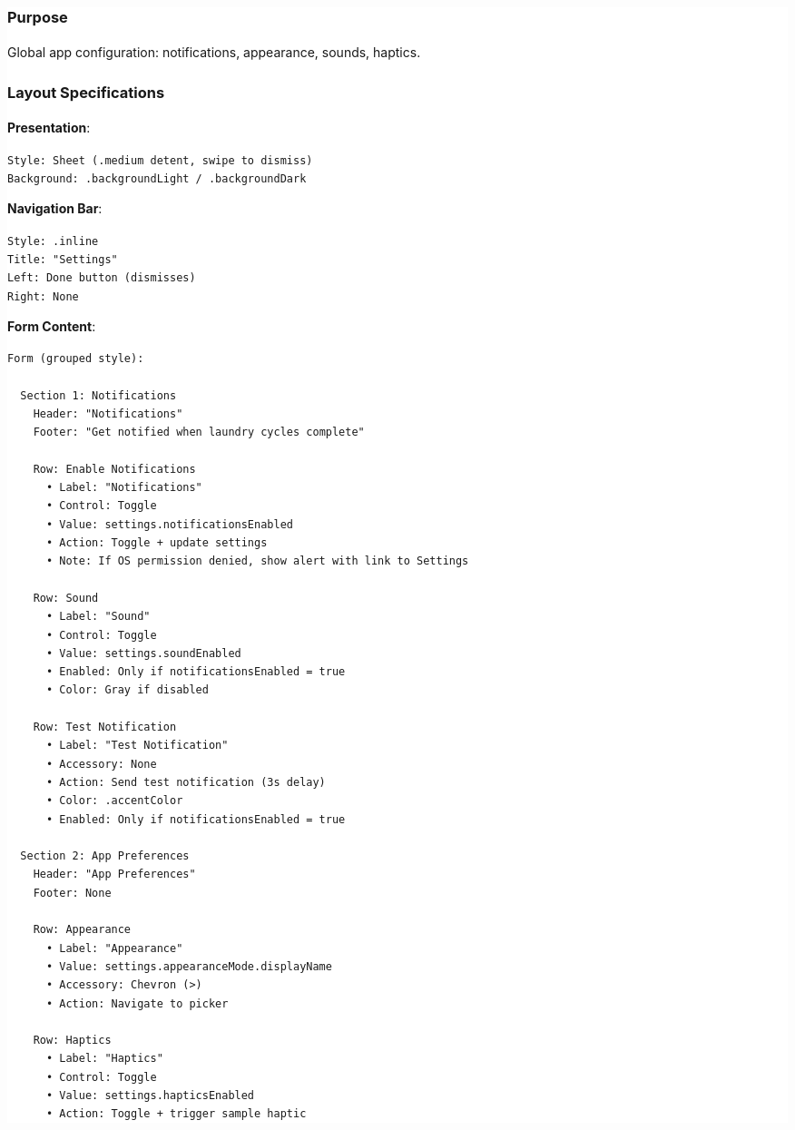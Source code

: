 ### Purpose

Global app configuration: notifications, appearance, sounds, haptics.

### Layout Specifications

**Presentation**:

```
Style: Sheet (.medium detent, swipe to dismiss)
Background: .backgroundLight / .backgroundDark
```

**Navigation Bar**:

```
Style: .inline
Title: "Settings"
Left: Done button (dismisses)
Right: None
```

**Form Content**:

```
Form (grouped style):

  Section 1: Notifications
    Header: "Notifications"
    Footer: "Get notified when laundry cycles complete"

    Row: Enable Notifications
      • Label: "Notifications"
      • Control: Toggle
      • Value: settings.notificationsEnabled
      • Action: Toggle + update settings
      • Note: If OS permission denied, show alert with link to Settings

    Row: Sound
      • Label: "Sound"
      • Control: Toggle
      • Value: settings.soundEnabled
      • Enabled: Only if notificationsEnabled = true
      • Color: Gray if disabled

    Row: Test Notification
      • Label: "Test Notification"
      • Accessory: None
      • Action: Send test notification (3s delay)
      • Color: .accentColor
      • Enabled: Only if notificationsEnabled = true

  Section 2: App Preferences
    Header: "App Preferences"
    Footer: None

    Row: Appearance
      • Label: "Appearance"
      • Value: settings.appearanceMode.displayName
      • Accessory: Chevron (>)
      • Action: Navigate to picker

    Row: Haptics
      • Label: "Haptics"
      • Control: Toggle
      • Value: settings.hapticsEnabled
      • Action: Toggle + trigger sample haptic
```